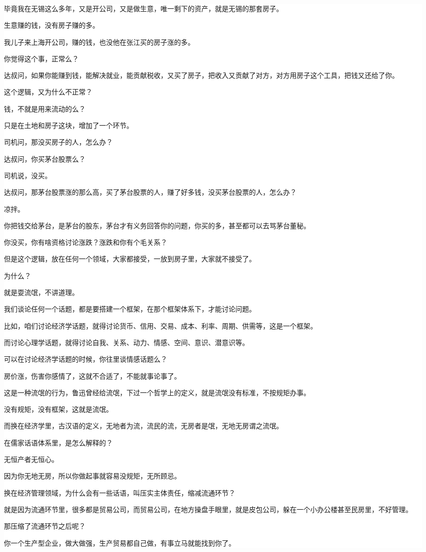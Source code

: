 毕竟我在无锡这么多年，又是开公司，又是做生意，唯一剩下的资产，就是无锡的那套房子。

生意赚的钱，没有房子赚的多。

我儿子来上海开公司，赚的钱，也没他在张江买的房子涨的多。

你觉得这个事，正常么？

达叔问，如果你能赚到钱，能解决就业，能贡献税收，又买了房子，把收入又贡献了对方，对方用房子这个工具，把钱又还给了你。  

这个逻辑，又为什么不正常？

钱，不就是用来流动的么？

只是在土地和房子这块，增加了一个环节。

司机问，那没买房子的人，怎么办？

达叔问，你买茅台股票么？

司机说，没买。

达叔问，那茅台股票涨的那么高，买了茅台股票的人，赚了好多钱，没买茅台股票的人，怎么办？  

凉拌。  

你把钱交给茅台，是茅台的股东，茅台才有义务回答你的问题，你买的多，甚至都可以去骂茅台董秘。

你没买，你有啥资格讨论涨跌？涨跌和你有个毛关系？

但是这个逻辑，放在任何一个领域，大家都接受，一放到房子里，大家就不接受了。  

为什么？

就是耍流氓，不讲道理。

我们谈论任何一个话题，都是要搭建一个框架，在那个框架体系下，才能讨论问题。  

比如，咱们讨论经济学话题，就得讨论货币、信用、交易、成本、利率、周期、供需等，这是一个框架。

而讨论心理学话题，就得讨论自我、关系、动力、情感、空间、意识、潜意识等。

可以在讨论经济学话题的时候，你往里谈情感话题么？  

房价涨，伤害你感情了，这就不合适了，不能就事论事了。

这是一种流氓的行为，鲁迅曾经给流氓，下过一个哲学上的定义，就是流氓没有标准，不按规矩办事。  

没有规矩，没有框架，这就是流氓。  

而换在经济学里，古汉语的定义，无地者为流，流民的流，无房者是氓，无地无房谓之流氓。  

在儒家话语体系里，是怎么解释的？  

无恒产者无恒心。

因为你无地无房，所以你做起事就容易没规矩，无所顾忌。

换在经济管理领域，为什么会有一些话语，叫压实主体责任，缩减流通环节？  

就是因为流通环节里，很多都是贸易公司，而贸易公司，在地方操盘手眼里，就是皮包公司，躲在一个小办公楼甚至民房里，不好管理。  

那压缩了流通环节之后呢？  

你一个生产型企业，做大做强，生产贸易都自己做，有事立马就能找到你了。  
